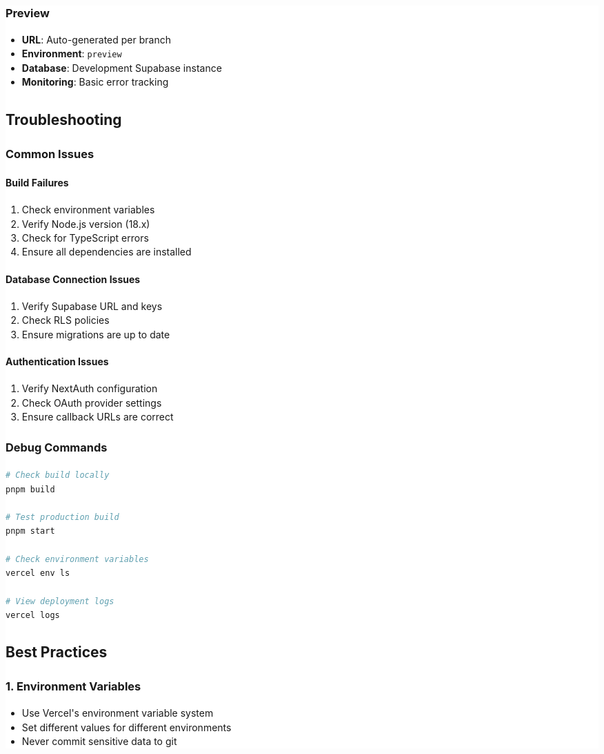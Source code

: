### Preview

- **URL**: Auto-generated per branch
- **Environment**: `preview`
- **Database**: Development Supabase instance
- **Monitoring**: Basic error tracking

## Troubleshooting

### Common Issues

#### Build Failures

1. Check environment variables
2. Verify Node.js version (18.x)
3. Check for TypeScript errors
4. Ensure all dependencies are installed

#### Database Connection Issues

1. Verify Supabase URL and keys
2. Check RLS policies
3. Ensure migrations are up to date

#### Authentication Issues

1. Verify NextAuth configuration
2. Check OAuth provider settings
3. Ensure callback URLs are correct

### Debug Commands

```bash
# Check build locally
pnpm build

# Test production build
pnpm start

# Check environment variables
vercel env ls

# View deployment logs
vercel logs
```

## Best Practices

### 1. Environment Variables

- Use Vercel's environment variable system
- Set different values for different environments
- Never commit sensitive data to git
